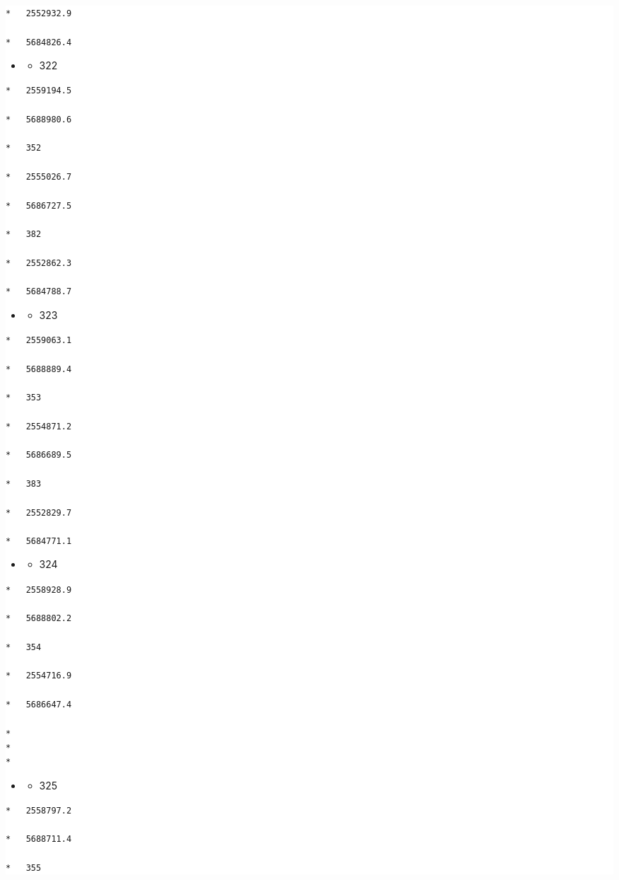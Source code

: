     *   2552932.9

    *   5684826.4


*    *   322

    *   2559194.5

    *   5688980.6

    *   352

    *   2555026.7

    *   5686727.5

    *   382

    *   2552862.3

    *   5684788.7


*    *   323

    *   2559063.1

    *   5688889.4

    *   353

    *   2554871.2

    *   5686689.5

    *   383

    *   2552829.7

    *   5684771.1


*    *   324

    *   2558928.9

    *   5688802.2

    *   354

    *   2554716.9

    *   5686647.4

    *
    *
    *

*    *   325

    *   2558797.2

    *   5688711.4

    *   355
